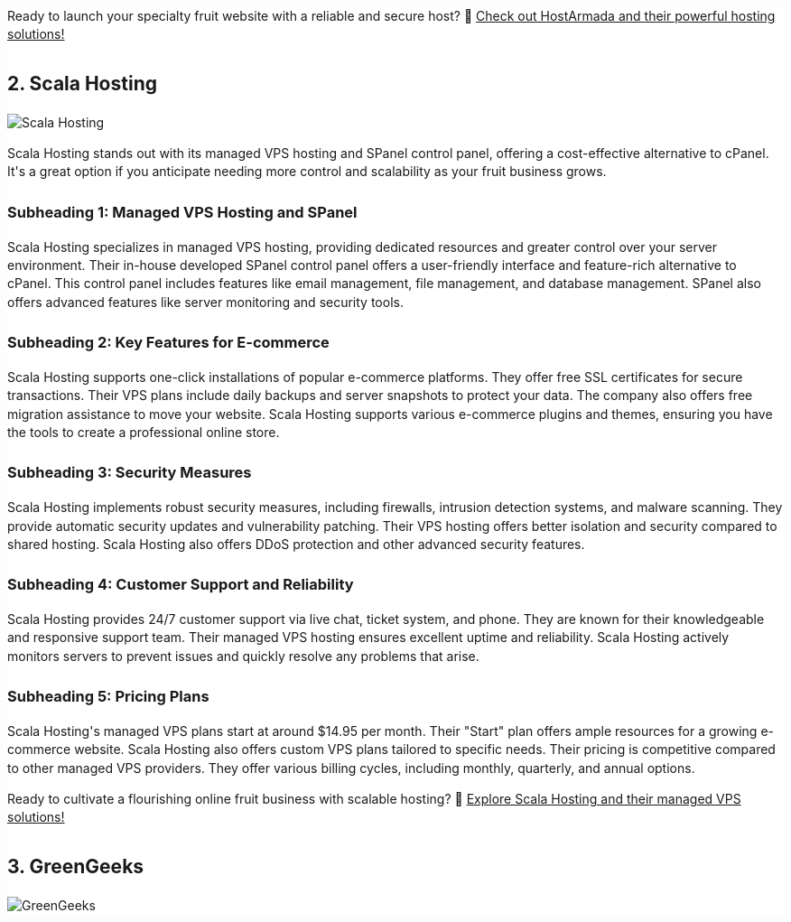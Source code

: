 Ready to launch your specialty fruit website with a reliable and secure host? 🚀 [Check out HostArmada and their powerful hosting solutions!](https://snipitx.com/hostarmada-jy)

## 2. Scala Hosting

![Scala Hosting](https://i.imgur.com/uJ5JIK3.png "Scala Web Hosting")

Scala Hosting stands out with its managed VPS hosting and SPanel control panel, offering a cost-effective alternative to cPanel. It's a great option if you anticipate needing more control and scalability as your fruit business grows.

### Subheading 1: Managed VPS Hosting and SPanel
Scala Hosting specializes in managed VPS hosting, providing dedicated resources and greater control over your server environment. Their in-house developed SPanel control panel offers a user-friendly interface and feature-rich alternative to cPanel. This control panel includes features like email management, file management, and database management. SPanel also offers advanced features like server monitoring and security tools.

### Subheading 2: Key Features for E-commerce
Scala Hosting supports one-click installations of popular e-commerce platforms. They offer free SSL certificates for secure transactions. Their VPS plans include daily backups and server snapshots to protect your data. The company also offers free migration assistance to move your website. Scala Hosting supports various e-commerce plugins and themes, ensuring you have the tools to create a professional online store.

### Subheading 3: Security Measures
Scala Hosting implements robust security measures, including firewalls, intrusion detection systems, and malware scanning. They provide automatic security updates and vulnerability patching. Their VPS hosting offers better isolation and security compared to shared hosting. Scala Hosting also offers DDoS protection and other advanced security features.

### Subheading 4: Customer Support and Reliability
Scala Hosting provides 24/7 customer support via live chat, ticket system, and phone. They are known for their knowledgeable and responsive support team. Their managed VPS hosting ensures excellent uptime and reliability. Scala Hosting actively monitors servers to prevent issues and quickly resolve any problems that arise.

### Subheading 5: Pricing Plans
Scala Hosting's managed VPS plans start at around $14.95 per month. Their "Start" plan offers ample resources for a growing e-commerce website. Scala Hosting also offers custom VPS plans tailored to specific needs. Their pricing is competitive compared to other managed VPS providers. They offer various billing cycles, including monthly, quarterly, and annual options.

Ready to cultivate a flourishing online fruit business with scalable hosting? 🍎 [Explore Scala Hosting and their managed VPS solutions!](https://snipitx.com/scala-jy)

## 3. GreenGeeks

![GreenGeeks](https://i.imgur.com/eEwuntu.jpg "GreenGeeks Hosting")
